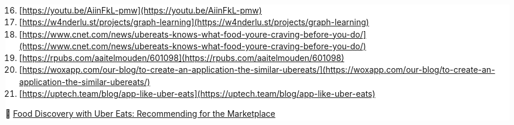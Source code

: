 16. [https://youtu.be/AiinFkL-pmw](https://youtu.be/AiinFkL-pmw)
17. [https://w4nderlu.st/projects/graph-learning](https://w4nderlu.st/projects/graph-learning)
18. [https://www.cnet.com/news/ubereats-knows-what-food-youre-craving-before-you-do/](https://www.cnet.com/news/ubereats-knows-what-food-youre-craving-before-you-do/)
19. [https://rpubs.com/aaitelmouden/601098](https://rpubs.com/aaitelmouden/601098)
20. [https://woxapp.com/our-blog/to-create-an-application-the-similar-ubereats/](https://woxapp.com/our-blog/to-create-an-application-the-similar-ubereats/)
21. [https://uptech.team/blog/app-like-uber-eats](https://uptech.team/blog/app-like-uber-eats)

🧶  [Food Discovery with Uber Eats: Recommending for the Marketplace](https://eng.uber.com/uber-eats-recommending-marketplace/)